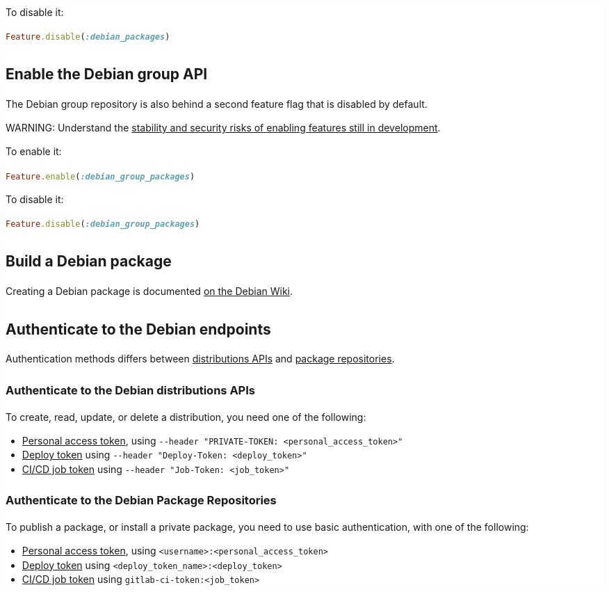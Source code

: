 To disable it:

```ruby
Feature.disable(:debian_packages)
```

## Enable the Debian group API

The Debian group repository is also behind a second feature flag that is disabled by default.

WARNING:
Understand the [stability and security risks of enabling features still in development](../../../administration/feature_flags.md#risks-when-enabling-features-still-in-development).

To enable it:

```ruby
Feature.enable(:debian_group_packages)
```

To disable it:

```ruby
Feature.disable(:debian_group_packages)
```

## Build a Debian package

Creating a Debian package is documented [on the Debian Wiki](https://wiki.debian.org/Packaging).

## Authenticate to the Debian endpoints

Authentication methods differs between [distributions APIs](#authenticate-to-the-debian-distributions-apis)
and [package repositories](#authenticate-to-the-debian-package-repositories).

### Authenticate to the Debian distributions APIs

To create, read, update, or delete a distribution, you need one of the following:

- [Personal access token](../../../api/rest/authentication.md#personalprojectgroup-access-tokens),
  using `--header "PRIVATE-TOKEN: <personal_access_token>"`
- [Deploy token](../../project/deploy_tokens/index.md)
  using `--header "Deploy-Token: <deploy_token>"`
- [CI/CD job token](../../../ci/jobs/ci_job_token.md)
  using `--header "Job-Token: <job_token>"`

### Authenticate to the Debian Package Repositories

To publish a package, or install a private package, you need to use basic authentication,
with one of the following:

- [Personal access token](../../../api/rest/authentication.md#personalprojectgroup-access-tokens),
  using `<username>:<personal_access_token>`
- [Deploy token](../../project/deploy_tokens/index.md)
  using `<deploy_token_name>:<deploy_token>`
- [CI/CD job token](../../../ci/jobs/ci_job_token.md)
  using `gitlab-ci-token:<job_token>`
